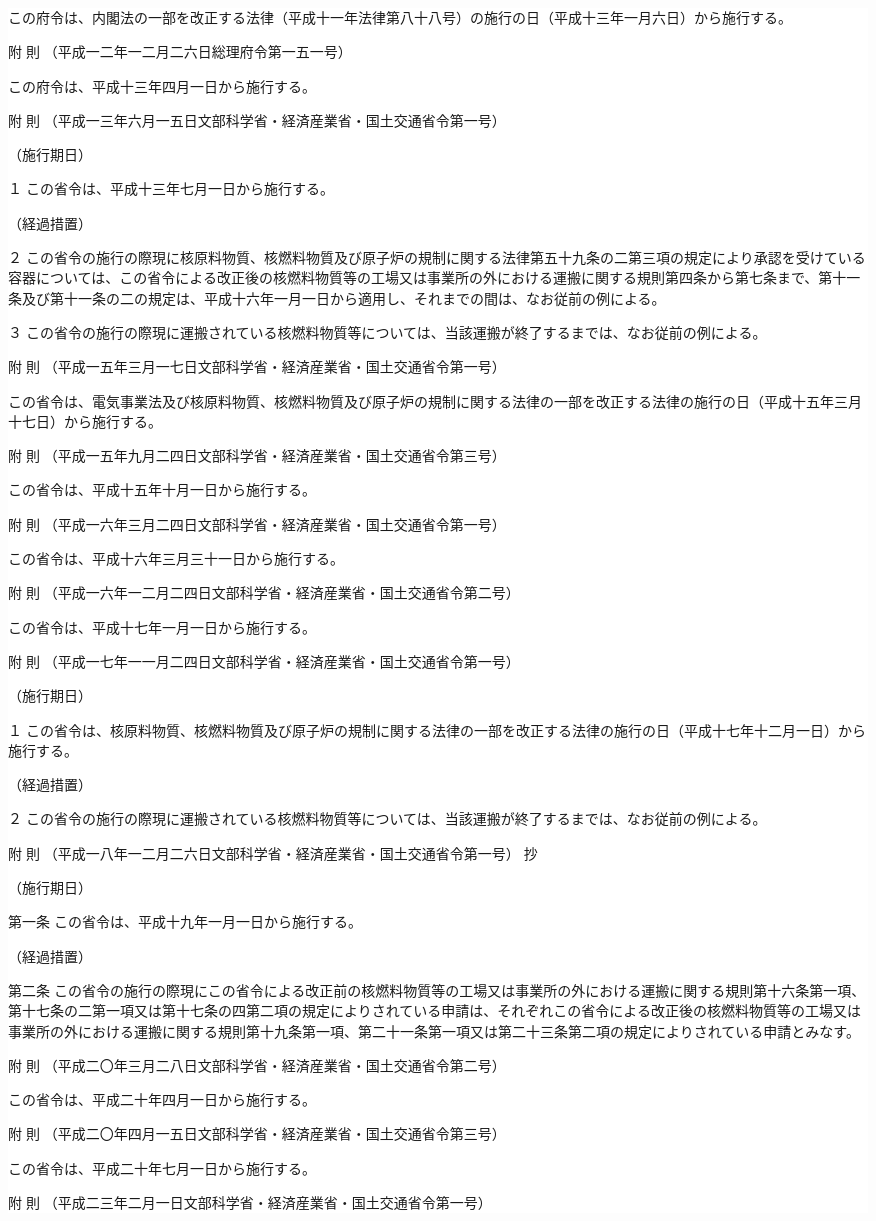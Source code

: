 この府令は、内閣法の一部を改正する法律（平成十一年法律第八十八号）の施行の日（平成十三年一月六日）から施行する。

附 則 （平成一二年一二月二六日総理府令第一五一号）

この府令は、平成十三年四月一日から施行する。

附 則 （平成一三年六月一五日文部科学省・経済産業省・国土交通省令第一号）

（施行期日）

１ この省令は、平成十三年七月一日から施行する。

（経過措置）

２ この省令の施行の際現に核原料物質、核燃料物質及び原子炉の規制に関する法律第五十九条の二第三項の規定により承認を受けている容器については、この省令による改正後の核燃料物質等の工場又は事業所の外における運搬に関する規則第四条から第七条まで、第十一条及び第十一条の二の規定は、平成十六年一月一日から適用し、それまでの間は、なお従前の例による。

３ この省令の施行の際現に運搬されている核燃料物質等については、当該運搬が終了するまでは、なお従前の例による。

附 則 （平成一五年三月一七日文部科学省・経済産業省・国土交通省令第一号）

この省令は、電気事業法及び核原料物質、核燃料物質及び原子炉の規制に関する法律の一部を改正する法律の施行の日（平成十五年三月十七日）から施行する。

附 則 （平成一五年九月二四日文部科学省・経済産業省・国土交通省令第三号）

この省令は、平成十五年十月一日から施行する。

附 則 （平成一六年三月二四日文部科学省・経済産業省・国土交通省令第一号）

この省令は、平成十六年三月三十一日から施行する。

附 則 （平成一六年一二月二四日文部科学省・経済産業省・国土交通省令第二号）

この省令は、平成十七年一月一日から施行する。

附 則 （平成一七年一一月二四日文部科学省・経済産業省・国土交通省令第一号）

（施行期日）

１ この省令は、核原料物質、核燃料物質及び原子炉の規制に関する法律の一部を改正する法律の施行の日（平成十七年十二月一日）から施行する。

（経過措置）

２ この省令の施行の際現に運搬されている核燃料物質等については、当該運搬が終了するまでは、なお従前の例による。

附 則 （平成一八年一二月二六日文部科学省・経済産業省・国土交通省令第一号） 抄

（施行期日）

第一条 この省令は、平成十九年一月一日から施行する。

（経過措置）

第二条 この省令の施行の際現にこの省令による改正前の核燃料物質等の工場又は事業所の外における運搬に関する規則第十六条第一項、第十七条の二第一項又は第十七条の四第二項の規定によりされている申請は、それぞれこの省令による改正後の核燃料物質等の工場又は事業所の外における運搬に関する規則第十九条第一項、第二十一条第一項又は第二十三条第二項の規定によりされている申請とみなす。

附 則 （平成二〇年三月二八日文部科学省・経済産業省・国土交通省令第二号）

この省令は、平成二十年四月一日から施行する。

附 則 （平成二〇年四月一五日文部科学省・経済産業省・国土交通省令第三号）

この省令は、平成二十年七月一日から施行する。

附 則 （平成二三年二月一日文部科学省・経済産業省・国土交通省令第一号）
